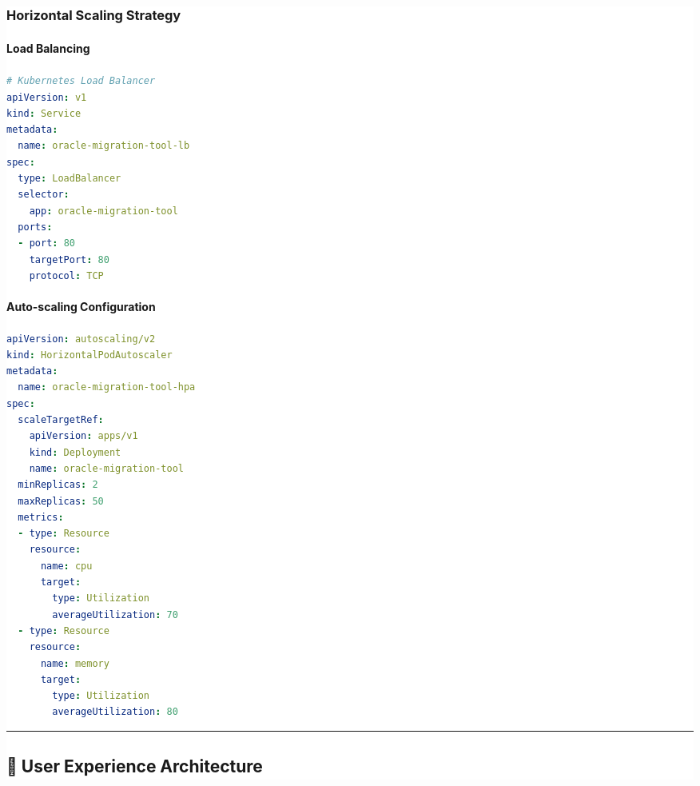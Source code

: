 ### Horizontal Scaling Strategy

#### Load Balancing
```yaml
# Kubernetes Load Balancer
apiVersion: v1
kind: Service
metadata:
  name: oracle-migration-tool-lb
spec:
  type: LoadBalancer
  selector:
    app: oracle-migration-tool
  ports:
  - port: 80
    targetPort: 80
    protocol: TCP
```

#### Auto-scaling Configuration
```yaml
apiVersion: autoscaling/v2
kind: HorizontalPodAutoscaler
metadata:
  name: oracle-migration-tool-hpa
spec:
  scaleTargetRef:
    apiVersion: apps/v1
    kind: Deployment
    name: oracle-migration-tool
  minReplicas: 2
  maxReplicas: 50
  metrics:
  - type: Resource
    resource:
      name: cpu
      target:
        type: Utilization
        averageUtilization: 70
  - type: Resource
    resource:
      name: memory
      target:
        type: Utilization
        averageUtilization: 80
```

---

## 🎨 User Experience Architecture
